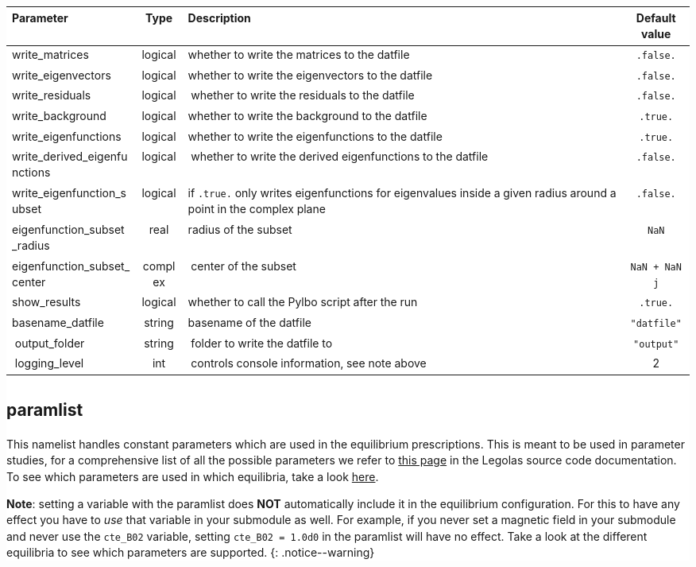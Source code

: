 | Parameter    | Type | Description      | Default value     |
| :---         | :---: |   :----        |          :---:      |
| write_matrices | logical | whether to write the matrices to the datfile | `.false.` |
| write_eigenvectors | logical | whether to write the eigenvectors to the datfile | `.false.` |
| write_residuals | logical | whether to write the residuals to the datfile | `.false.` |
| write_background | logical | whether to write the background to the datfile | `.true.` |
| write_eigenfunctions | logical | whether to write the eigenfunctions to the datfile | `.true.` |
| write_derived_eigenfunctions | logical | whether to write the derived eigenfunctions to the datfile | `.false.` |
| write_eigenfunction_subset | logical | if `.true.` only writes eigenfunctions for eigenvalues inside a given radius around a point in the complex plane | `.false.` |
| eigenfunction_subset_radius | real | radius of the subset | `NaN` |
| eigenfunction_subset_center | complex | center of the subset | `NaN + NaNj` |
| show_results | logical | whether to call the Pylbo script after the run | `.true.` |
| basename_datfile | string | basename of the datfile | `"datfile"` |
| output_folder | string | folder to write the datfile to | `"output"` |
| logging_level | int | controls console information, see note above | 2 |


## paramlist
This namelist handles constant parameters which are used in the equilibrium prescriptions. This is meant to be used in parameter studies, for a comprehensive list of all the possible parameters we refer to [this page](../../ford/module/mod_equilibrium_params.html) in the
Legolas source code documentation. To see which parameters are used in which equilibria, take a look
[here](../equilibria/).

<i class="fa fa-exclamation-triangle" aria-hidden="true"></i>
**Note**: setting a variable with the paramlist does **NOT** automatically include it in the equilibrium configuration. For this to have any effect you have to _use_ that
variable in your submodule as well. For example, if you never set a magnetic field in your submodule and never use the `cte_B02` variable,
setting `cte_B02 = 1.0d0` in the paramlist will have no effect. Take a look at the different equilibria to see which parameters are supported.
{: .notice--warning}
